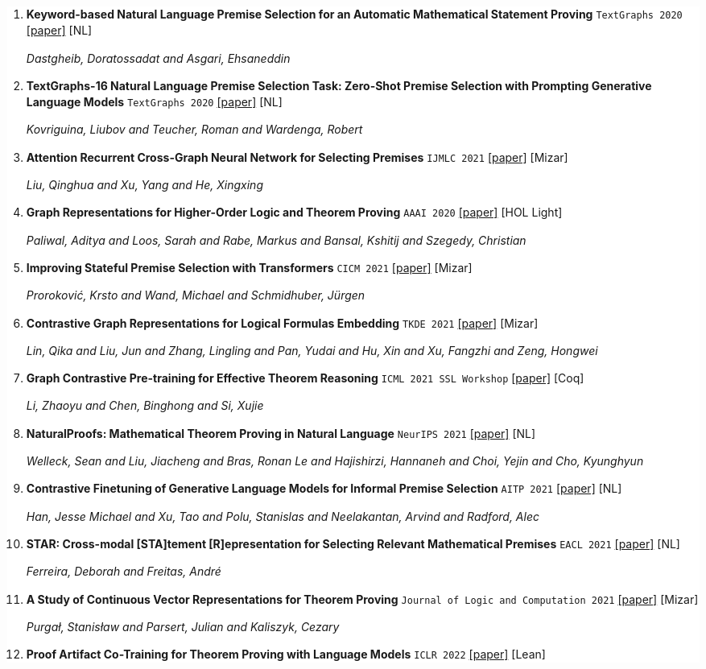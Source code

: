 1. **Keyword-based Natural Language Premise Selection for an Automatic Mathematical Statement Proving** `TextGraphs 2020` [[paper]](https://aclanthology.org/2022.textgraphs-1.14.pdf) [NL]

   *Dastgheib, Doratossadat and Asgari, Ehsaneddin*

1. **TextGraphs-16 Natural Language Premise Selection Task: Zero-Shot Premise Selection with Prompting Generative Language Models** `TextGraphs 2020` [[paper]](https://aclanthology.org/2022.textgraphs-1.15.pdf) [NL]

   *Kovriguina, Liubov and Teucher, Roman and Wardenga, Robert*

1. **Attention Recurrent Cross-Graph Neural Network for Selecting Premises** `IJMLC 2021` [[paper]](https://link.springer.com/article/10.1007/s13042-021-01448-9) [Mizar]

   *Liu, Qinghua and Xu, Yang and He, Xingxing*

1. **Graph Representations for Higher-Order Logic and Theorem Proving** `AAAI 2020` [[paper]](https://arxiv.org/pdf/1905.10006.pdf) [HOL Light]

   *Paliwal, Aditya and Loos, Sarah and Rabe, Markus and Bansal, Kshitij and Szegedy, Christian*

1. **Improving Stateful Premise Selection with Transformers** `CICM 2021` [[paper]](https://link.springer.com/chapter/10.1007/978-3-030-81097-9_6) [Mizar]

   *Proroković, Krsto and Wand, Michael and Schmidhuber, Jürgen*

1. **Contrastive Graph Representations for Logical Formulas Embedding** `TKDE 2021` [[paper]](https://ieeexplore.ieee.org/document/9667296) [Mizar]

   *Lin, Qika and Liu, Jun and Zhang, Lingling and Pan, Yudai and Hu, Xin and Xu, Fangzhi and Zeng, Hongwei*

1. **Graph Contrastive Pre-training for Effective Theorem Reasoning** `ICML 2021 SSL Workshop` [[paper]](https://arxiv.org/pdf/2108.10821.pdf) [Coq]

   *Li, Zhaoyu and Chen, Binghong and Si, Xujie*

1. **NaturalProofs: Mathematical Theorem Proving in Natural Language** `NeurIPS 2021` [[paper]](https://arxiv.org/pdf/2104.01112.pdf) [NL]

   *Welleck, Sean and Liu, Jiacheng and Bras, Ronan Le and Hajishirzi, Hannaneh and Choi, Yejin and Cho, Kyunghyun*

1. **Contrastive Finetuning of Generative Language Models for Informal Premise Selection** `AITP 2021` [[paper]](http://aitp-conference.org/2021/abstract/paper_21.pdf) [NL]

   *Han, Jesse Michael and Xu, Tao and Polu, Stanislas and Neelakantan, Arvind and Radford, Alec*

1. **STAR: Cross-modal [STA]tement [R]epresentation for Selecting Relevant Mathematical Premises** `EACL 2021` [[paper]](https://aclanthology.org/2021.eacl-main.282.pdf) [NL]

   *Ferreira, Deborah and Freitas, André*

1. **A Study of Continuous Vector Representations for Theorem Proving** `Journal of Logic and Computation 2021` [[paper]](https://arxiv.org/pdf/2101.09142.pdf) [Mizar]

   *Purgał, Stanisław and Parsert, Julian and Kaliszyk, Cezary*

1. **Proof Artifact Co-Training for Theorem Proving with Language Models** `ICLR 2022` [[paper]](https://arxiv.org/pdf/2102.06203.pdf) [Lean]
